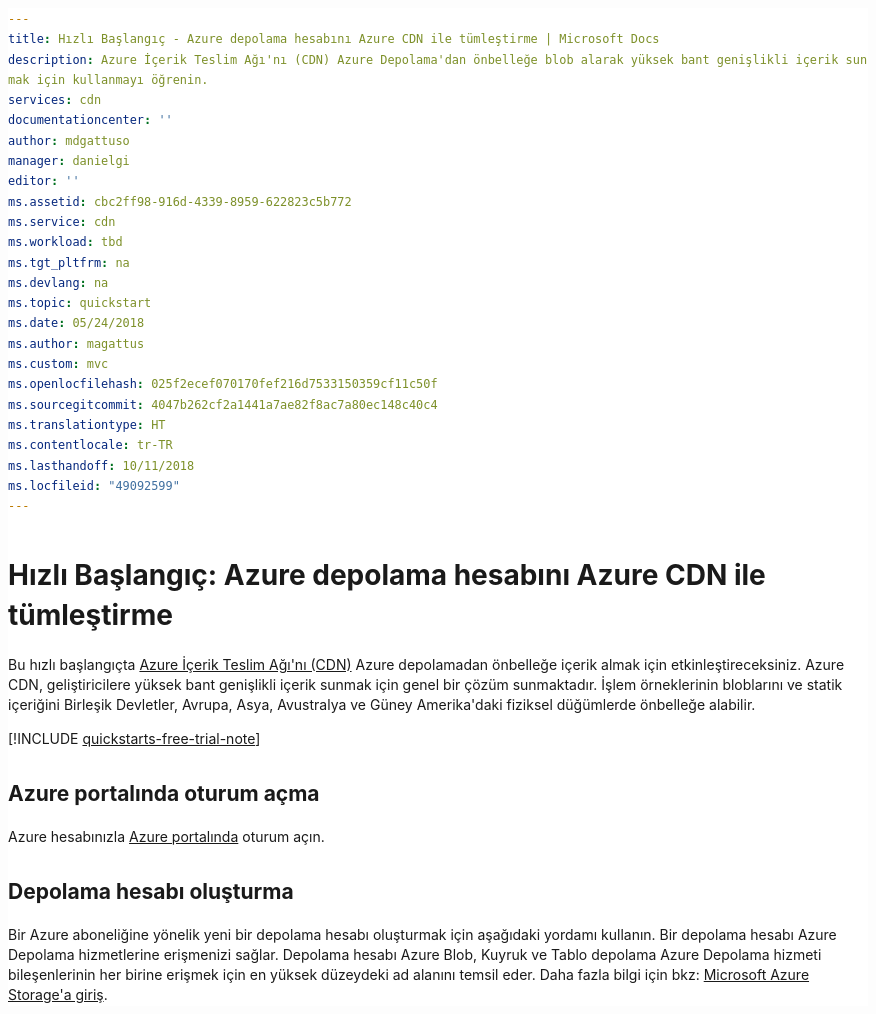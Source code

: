 ```yaml
---
title: Hızlı Başlangıç - Azure depolama hesabını Azure CDN ile tümleştirme | Microsoft Docs
description: Azure İçerik Teslim Ağı'nı (CDN) Azure Depolama'dan önbelleğe blob alarak yüksek bant genişlikli içerik sunmak için kullanmayı öğrenin.
services: cdn
documentationcenter: ''
author: mdgattuso
manager: danielgi
editor: ''
ms.assetid: cbc2ff98-916d-4339-8959-622823c5b772
ms.service: cdn
ms.workload: tbd
ms.tgt_pltfrm: na
ms.devlang: na
ms.topic: quickstart
ms.date: 05/24/2018
ms.author: magattus
ms.custom: mvc
ms.openlocfilehash: 025f2ecef070170fef216d7533150359cf11c50f
ms.sourcegitcommit: 4047b262cf2a1441a7ae82f8ac7a80ec148c40c4
ms.translationtype: HT
ms.contentlocale: tr-TR
ms.lasthandoff: 10/11/2018
ms.locfileid: "49092599"
---
```

# <a name="quickstart-integrate-an-azure-storage-account-with-azure-cdn"></a>Hızlı Başlangıç: Azure depolama hesabını Azure CDN ile tümleştirme
Bu hızlı başlangıçta [Azure İçerik Teslim Ağı'nı (CDN)](cdn-overview.md) Azure depolamadan önbelleğe içerik almak için etkinleştireceksiniz. Azure CDN, geliştiricilere yüksek bant genişlikli içerik sunmak için genel bir çözüm sunmaktadır. İşlem örneklerinin bloblarını ve statik içeriğini Birleşik Devletler, Avrupa, Asya, Avustralya ve Güney Amerika'daki fiziksel düğümlerde önbelleğe alabilir.

[!INCLUDE [quickstarts-free-trial-note](../../includes/quickstarts-free-trial-note.md)]

## <a name="log-in-to-the-azure-portal"></a>Azure portalında oturum açma
Azure hesabınızla [Azure portalında](https://portal.azure.com) oturum açın.

## <a name="create-a-storage-account"></a>Depolama hesabı oluşturma
Bir Azure aboneliğine yönelik yeni bir depolama hesabı oluşturmak için aşağıdaki yordamı kullanın. Bir depolama hesabı Azure Depolama hizmetlerine erişmenizi sağlar. Depolama hesabı Azure Blob, Kuyruk ve Tablo depolama Azure Depolama hizmeti bileşenlerinin her birine erişmek için en yüksek düzeydeki ad alanını temsil eder. Daha fazla bilgi için bkz: [Microsoft Azure Storage'a giriş](../storage/common/storage-introduction.md).

